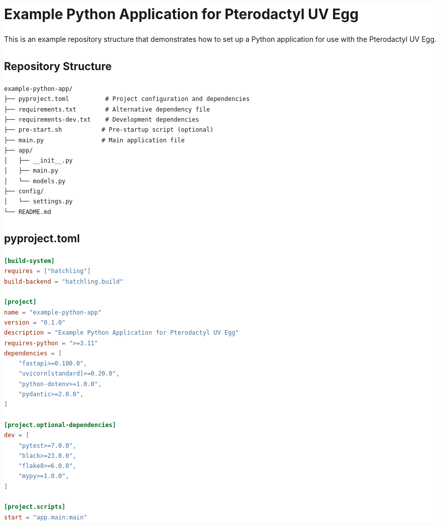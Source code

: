 # Example Python Application for Pterodactyl UV Egg

This is an example repository structure that demonstrates how to set up a Python application for use with the Pterodactyl UV Egg.

## Repository Structure

```
example-python-app/
├── pyproject.toml          # Project configuration and dependencies
├── requirements.txt        # Alternative dependency file
├── requirements-dev.txt    # Development dependencies
├── pre-start.sh           # Pre-startup script (optional)
├── main.py                # Main application file
├── app/
│   ├── __init__.py
│   ├── main.py
│   └── models.py
├── config/
│   └── settings.py
└── README.md
```

## pyproject.toml

```toml
[build-system]
requires = ["hatchling"]
build-backend = "hatchling.build"

[project]
name = "example-python-app"
version = "0.1.0"
description = "Example Python Application for Pterodactyl UV Egg"
requires-python = ">=3.11"
dependencies = [
    "fastapi>=0.100.0",
    "uvicorn[standard]>=0.20.0",
    "python-dotenv>=1.0.0",
    "pydantic>=2.0.0",
]

[project.optional-dependencies]
dev = [
    "pytest>=7.0.0",
    "black>=23.0.0",
    "flake8>=6.0.0",
    "mypy>=1.0.0",
]

[project.scripts]
start = "app.main:main"
```
